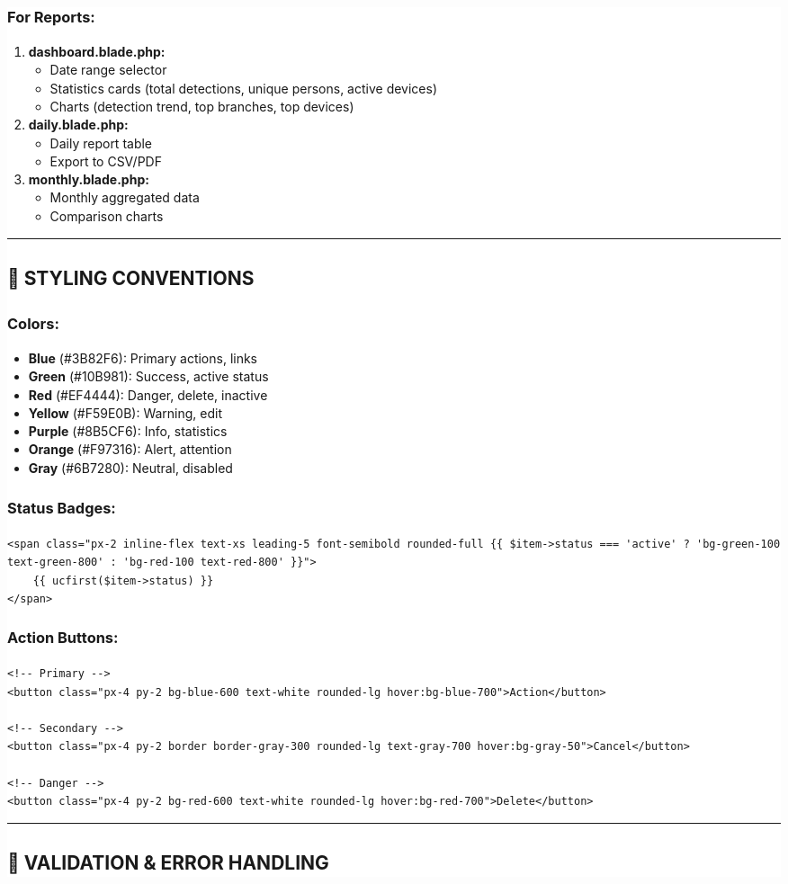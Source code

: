 ### **For Reports:**

1. **dashboard.blade.php:**
   - Date range selector
   - Statistics cards (total detections, unique persons, active devices)
   - Charts (detection trend, top branches, top devices)
2. **daily.blade.php:**
   - Daily report table
   - Export to CSV/PDF
3. **monthly.blade.php:**
   - Monthly aggregated data
   - Comparison charts

---

## 🎨 STYLING CONVENTIONS

### **Colors:**

- **Blue** (#3B82F6): Primary actions, links
- **Green** (#10B981): Success, active status
- **Red** (#EF4444): Danger, delete, inactive
- **Yellow** (#F59E0B): Warning, edit
- **Purple** (#8B5CF6): Info, statistics
- **Orange** (#F97316): Alert, attention
- **Gray** (#6B7280): Neutral, disabled

### **Status Badges:**

```blade
<span class="px-2 inline-flex text-xs leading-5 font-semibold rounded-full {{ $item->status === 'active' ? 'bg-green-100 text-green-800' : 'bg-red-100 text-red-800' }}">
    {{ ucfirst($item->status) }}
</span>
```

### **Action Buttons:**

```blade
<!-- Primary -->
<button class="px-4 py-2 bg-blue-600 text-white rounded-lg hover:bg-blue-700">Action</button>

<!-- Secondary -->
<button class="px-4 py-2 border border-gray-300 rounded-lg text-gray-700 hover:bg-gray-50">Cancel</button>

<!-- Danger -->
<button class="px-4 py-2 bg-red-600 text-white rounded-lg hover:bg-red-700">Delete</button>
```

---

## 📝 VALIDATION & ERROR HANDLING

